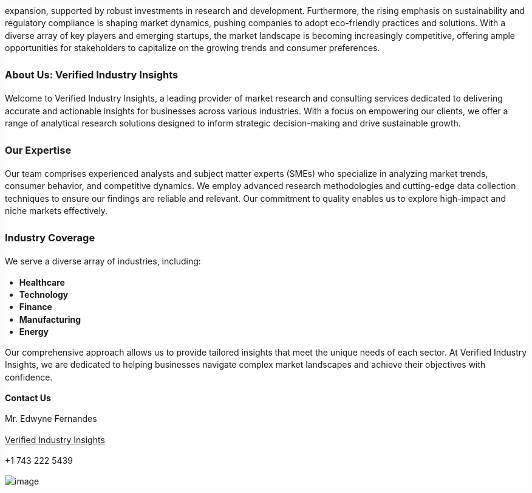 expansion, supported by robust investments in research and development. Furthermore, the rising emphasis on sustainability and regulatory compliance is shaping market dynamics, pushing companies to adopt eco-friendly practices and solutions. With a diverse array of key players and emerging startups, the market landscape is becoming increasingly competitive, offering ample opportunities for stakeholders to capitalize on the growing trends and consumer preferences.</p><h3>About Us: Verified Industry Insights</h3><p>Welcome to Verified Industry Insights, a leading provider of market research and consulting services dedicated to delivering accurate and actionable insights for businesses across various industries. With a focus on empowering our clients, we offer a range of analytical research solutions designed to inform strategic decision-making and drive sustainable growth.</p><h3>Our Expertise</h3><p>Our team comprises experienced analysts and subject matter experts (SMEs) who specialize in analyzing market trends, consumer behavior, and competitive dynamics. We employ advanced research methodologies and cutting-edge data collection techniques to ensure our findings are reliable and relevant. Our commitment to quality enables us to explore high-impact and niche markets effectively.</p><h3>Industry Coverage</h3><p>We serve a diverse array of industries, including:</p><ul><li><strong>Healthcare</strong></li><li><strong>Technology</strong></li><li><strong>Finance</strong></li><li><strong>Manufacturing</strong></li><li><strong>Energy</strong></li></ul><p>Our comprehensive approach allows us to provide tailored insights that meet the unique needs of each sector. At Verified Industry Insights, we are dedicated to helping businesses navigate complex market landscapes and achieve their objectives with confidence.</p><p><strong>Contact Us</strong></p><p>Mr. Edwyne Fernandes</p><p><a href="https://www.verifiedindustryinsights.com/">Verified Industry Insights</a></p><p>+1 743 222 5439</p>
![image](https://github.com/user-attachments/assets/74aca09e-1ac2-43f5-bbe6-5b2a8aa9ebae)
